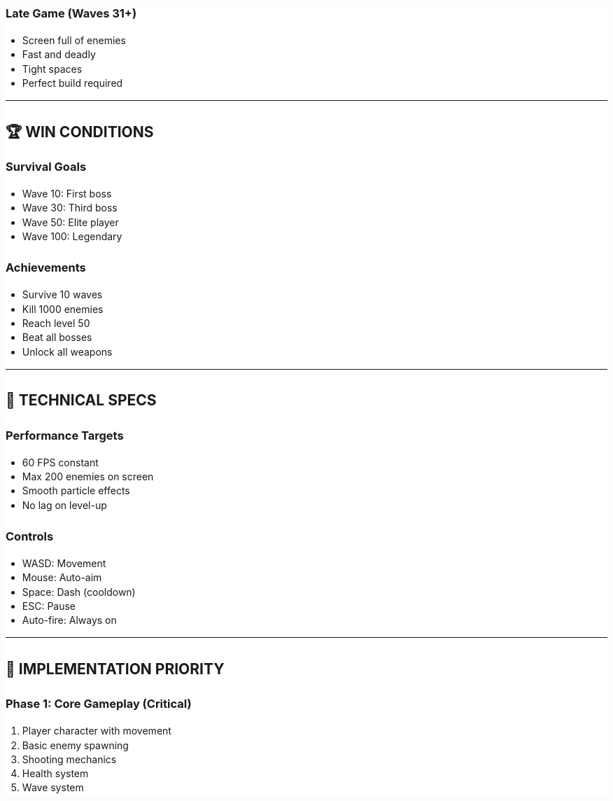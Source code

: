 ### Late Game (Waves 31+)
- Screen full of enemies
- Fast and deadly
- Tight spaces
- Perfect build required

---

## 🏆 WIN CONDITIONS

### Survival Goals
- Wave 10: First boss
- Wave 30: Third boss
- Wave 50: Elite player
- Wave 100: Legendary

### Achievements
- Survive 10 waves
- Kill 1000 enemies
- Reach level 50
- Beat all bosses
- Unlock all weapons

---

## 📱 TECHNICAL SPECS

### Performance Targets
- 60 FPS constant
- Max 200 enemies on screen
- Smooth particle effects
- No lag on level-up

### Controls
- WASD: Movement
- Mouse: Auto-aim
- Space: Dash (cooldown)
- ESC: Pause
- Auto-fire: Always on

---

## 🚀 IMPLEMENTATION PRIORITY

### Phase 1: Core Gameplay (Critical)
1. Player character with movement
2. Basic enemy spawning
3. Shooting mechanics
4. Health system
5. Wave system
